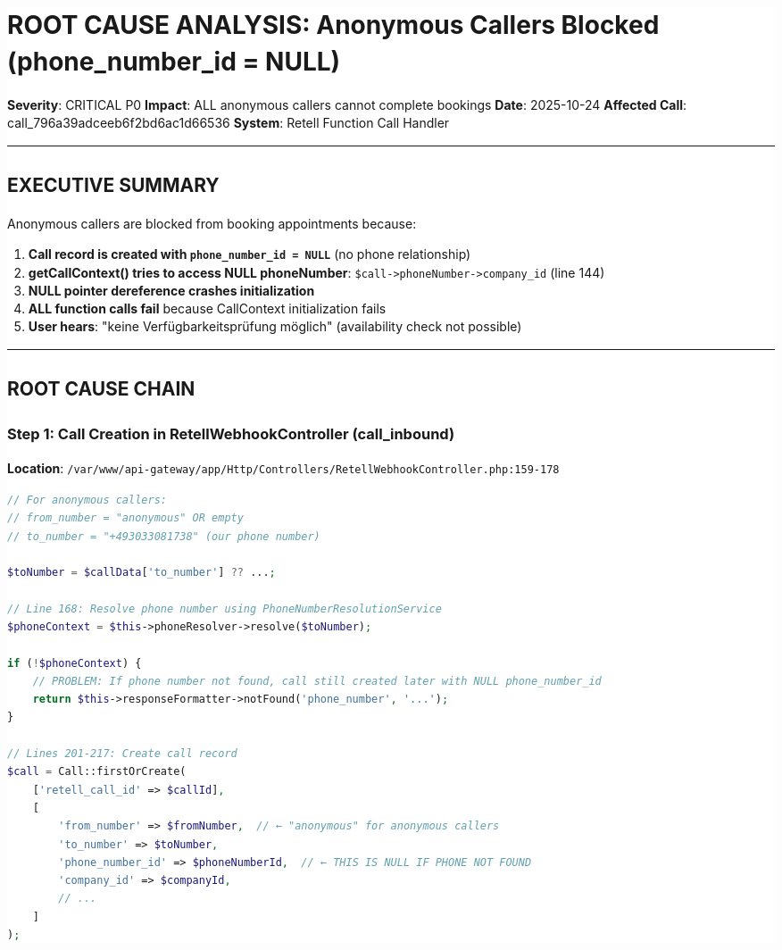 # ROOT CAUSE ANALYSIS: Anonymous Callers Blocked (phone_number_id = NULL)

**Severity**: CRITICAL P0
**Impact**: ALL anonymous callers cannot complete bookings
**Date**: 2025-10-24
**Affected Call**: call_796a39adceeb6f2bd6ac1d66536
**System**: Retell Function Call Handler

---

## EXECUTIVE SUMMARY

Anonymous callers are blocked from booking appointments because:

1. **Call record is created with `phone_number_id = NULL`** (no phone relationship)
2. **getCallContext() tries to access NULL phoneNumber**: `$call->phoneNumber->company_id` (line 144)
3. **NULL pointer dereference crashes initialization**
4. **ALL function calls fail** because CallContext initialization fails
5. **User hears**: "keine Verfügbarkeitsprüfung möglich" (availability check not possible)

---

## ROOT CAUSE CHAIN

### Step 1: Call Creation in RetellWebhookController (call_inbound)

**Location**: `/var/www/api-gateway/app/Http/Controllers/RetellWebhookController.php:159-178`

```php
// For anonymous callers:
// from_number = "anonymous" OR empty
// to_number = "+493033081738" (our phone number)

$toNumber = $callData['to_number'] ?? ...;

// Line 168: Resolve phone number using PhoneNumberResolutionService
$phoneContext = $this->phoneResolver->resolve($toNumber);

if (!$phoneContext) {
    // PROBLEM: If phone number not found, call still created later with NULL phone_number_id
    return $this->responseFormatter->notFound('phone_number', '...');
}

// Lines 201-217: Create call record
$call = Call::firstOrCreate(
    ['retell_call_id' => $callId],
    [
        'from_number' => $fromNumber,  // ← "anonymous" for anonymous callers
        'to_number' => $toNumber,
        'phone_number_id' => $phoneNumberId,  // ← THIS IS NULL IF PHONE NOT FOUND
        'company_id' => $companyId,
        // ...
    ]
);
```
